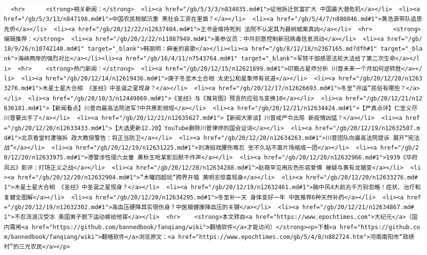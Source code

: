   	  <hr>      <strong>相关新闻：</strong>  <li><a href="/gb/5/3/3/n834035.md#1">征地拆迁贫富扩大 中国最大潜危机</a></li>  <li><a href="/gb/5/3/13/n847198.md#1">中国农民税赋沉重 黑社会工资在里面？</a></li>  <li><a href="/gb/5/4/7/n880846.md#1">黄浩源带队追思先侨</a></li>  <li><a href="/gb/20/12/22/n12637404.md#1">王书金维持死刑 法院不认定其为聂树斌案真凶</a></li>  <hr>      <strong>编辑推荐：</strong>  <li><a href="/gb/20/2/22/n11887949.md#1">美参议员：中共刻意控制新冠病毒信息流动</a></li>  <li><a href="/gb/18/9/26/n10742140.md#1" target="_blank">韩丽明：麻雀的哀歌</a></li><li><a href="/gb/8/12/18/n2367165.md?dfh#1" target="_blank">海峡两岸的强烈对比</a></li><li><a href="/gb/16/4/11/n7543764.md#1" target="_blank">军转干部感恩法轮大法给了第二次生命</a></li>  <hr>    <strong>热门新闻：</strong>  <li><a href="/gb/20/12/15/n12621699.md#1">印裔占星师分析 川普未来一个月如何逆转胜</a></li>  <li><a href="/gb/20/12/14/n12619436.md#1">庚子冬至木土合相 太史公和星象师有说道</a></li>  <li><a href="/gb/20/12/20/n12633276.md#1">木星土星大合相 《圣经》中圣诞之星现身？</a></li>  <li><a href="/gb/20/12/17/n12626693.md#1">冬至“开运”民俗有哪些？</a></li>  <li><a href="/gb/20/10/3/n12449869.md#1">《圣经》与《推背图》预言的应验与变换10</a></li>  <li><a href="/gb/20/12/21/n12636181.md#1">【新闻看点】川普向最高法院进军?中共黑影频现</a></li>  <li><a href="/gb/20/12/21/n12634424.md#1">【严真点评】仁至义尽 川普要出手了</a></li>  <li><a href="/gb/20/12/21/n12635627.md#1">【新闻大家谈】川普戒严令出局 新疫情凶猛？</a></li>  <li><a href="/gb/20/12/20/n12633433.md#1">【大选更新12.20】YouTube删除川普律师的国会证词</a></li>  <li><a href="/gb/20/12/19/n12632507.md#1">北京香堂村遭强拆 政大教授警告：将正当防卫</a></li>  <li><a href="/gb/20/12/20/n12634263.md#1">川普团队向最高法院提诉 展开“宪法战”</a></li>  <li><a href="/gb/20/12/19/n12631225.md#1">刘涛拍戏腰伤难忍 坐不久站不直片场缩成一团</a></li>  <li><a href="/gb/20/12/20/n12633975.md#1">港警涉性侵六女童 黄秋生呛某影后默不作声</a></li>  <li><a href="/gb/20/12/20/n12632966.md#1">1939《华府风云》影评：打场正义之战</a></li>  <li><a href="/gb/20/12/20/n12634288.md#1">赵薇罕见用灰色形容爱情 被疑与黄有龙婚变</a></li>  <li><a href="/gb/20/12/20/n12632904.md#1">“木曜四超玩”跨界开唱 黄明志惊喜现身</a></li>  <li><a href="/gb/20/12/20/n12633276.md#1">木星土星大合相 《圣经》中圣诞之星现身？</a></li>  <li><a href="/gb/20/12/19/n12632461.md#1">脑中风4大前兆千万别忽略！症状、治疗和复健全图解</a></li>  <li><a href="/gb/20/12/20/n12634295.md#1">冬至补一天 身体变好一年 中医推荐6种天然补药</a></li>  <li><a href="/gb/20/12/19/n12632302.md#1">高血压硬降其实很伤身？中医揭健康降血压的关键</a></li>  <li><a href="/gb/20/12/21/n12634867.md#1">不忍流浪汉受冻 美国男子脱下运动裤给他穿</a></li>  <hr>    <strong>本文转自<a href="https://www.epochtimes.com">大纪元</a>（国内需用<a href="https://github.com/bannedbook/fanqiang/wiki">翻墙软件</a>才能访问）</strong><p>下载<a href="https://github.com/bannedbook/fanqiang/wiki">翻墙软件</a>浏览原文：<a href="https://www.epochtimes.com/gb/5/4/8/n882724.htm">河南南阳市“政绩村”的三光农民</a></p>